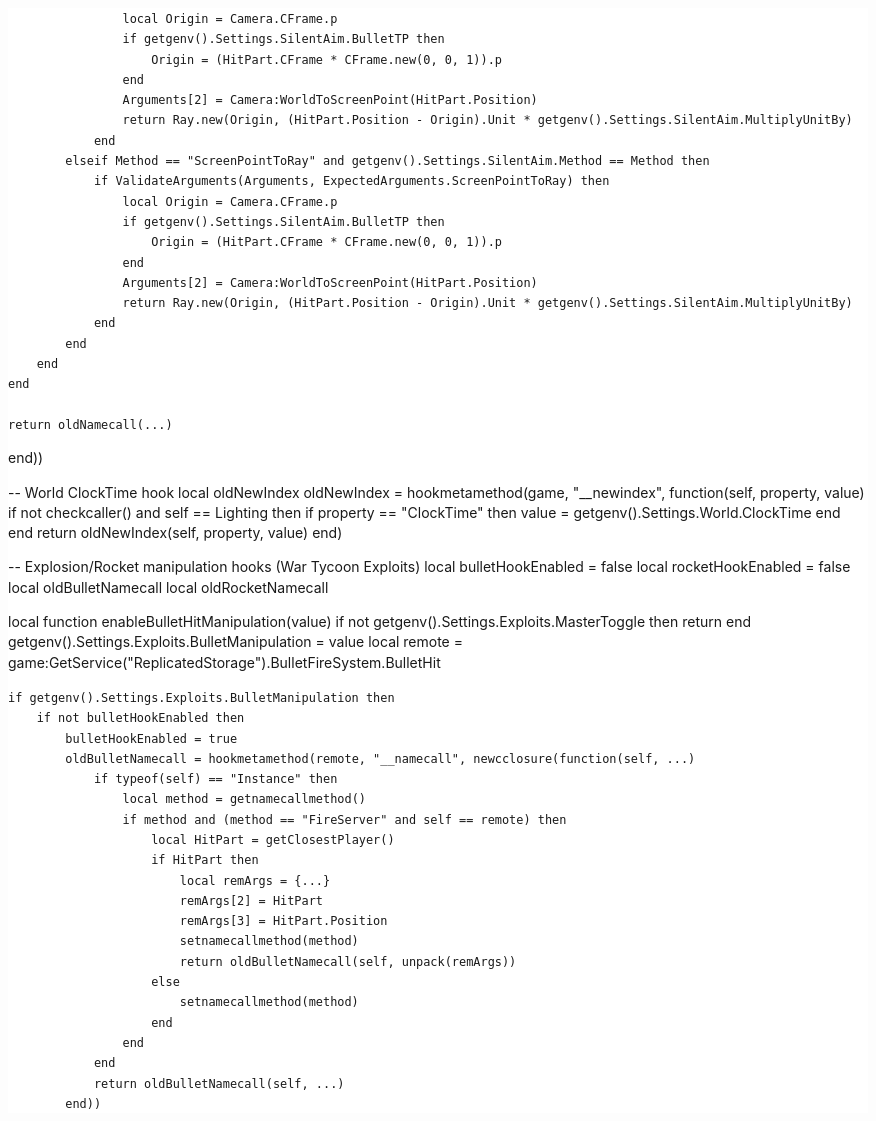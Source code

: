                     local Origin = Camera.CFrame.p
                    if getgenv().Settings.SilentAim.BulletTP then
                        Origin = (HitPart.CFrame * CFrame.new(0, 0, 1)).p
                    end
                    Arguments[2] = Camera:WorldToScreenPoint(HitPart.Position)
                    return Ray.new(Origin, (HitPart.Position - Origin).Unit * getgenv().Settings.SilentAim.MultiplyUnitBy)
                end
            elseif Method == "ScreenPointToRay" and getgenv().Settings.SilentAim.Method == Method then
                if ValidateArguments(Arguments, ExpectedArguments.ScreenPointToRay) then
                    local Origin = Camera.CFrame.p
                    if getgenv().Settings.SilentAim.BulletTP then
                        Origin = (HitPart.CFrame * CFrame.new(0, 0, 1)).p
                    end
                    Arguments[2] = Camera:WorldToScreenPoint(HitPart.Position)
                    return Ray.new(Origin, (HitPart.Position - Origin).Unit * getgenv().Settings.SilentAim.MultiplyUnitBy)
                end
            end
        end
    end

    return oldNamecall(...)
end))

-- World ClockTime hook
local oldNewIndex
oldNewIndex = hookmetamethod(game, "__newindex", function(self, property, value)
    if not checkcaller() and self == Lighting then
        if property == "ClockTime" then value = getgenv().Settings.World.ClockTime end
    end
    return oldNewIndex(self, property, value)
end)

-- Explosion/Rocket manipulation hooks (War Tycoon Exploits)
local bulletHookEnabled = false
local rocketHookEnabled = false
local oldBulletNamecall
local oldRocketNamecall

local function enableBulletHitManipulation(value)
    if not getgenv().Settings.Exploits.MasterToggle then return end
    getgenv().Settings.Exploits.BulletManipulation = value
    local remote = game:GetService("ReplicatedStorage").BulletFireSystem.BulletHit

    if getgenv().Settings.Exploits.BulletManipulation then
        if not bulletHookEnabled then
            bulletHookEnabled = true
            oldBulletNamecall = hookmetamethod(remote, "__namecall", newcclosure(function(self, ...)
                if typeof(self) == "Instance" then
                    local method = getnamecallmethod()
                    if method and (method == "FireServer" and self == remote) then
                        local HitPart = getClosestPlayer()
                        if HitPart then
                            local remArgs = {...}
                            remArgs[2] = HitPart
                            remArgs[3] = HitPart.Position
                            setnamecallmethod(method)
                            return oldBulletNamecall(self, unpack(remArgs))
                        else
                            setnamecallmethod(method)
                        end
                    end
                end
                return oldBulletNamecall(self, ...)
            end))